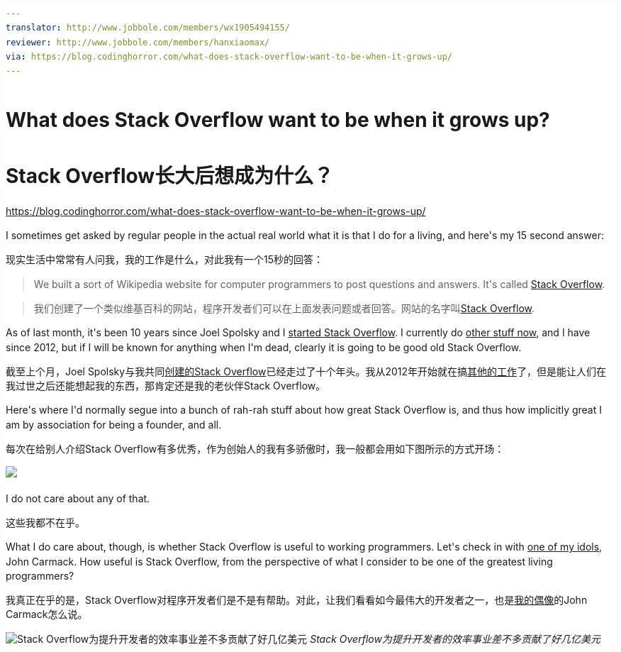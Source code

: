 ```yaml
---
translator: http://www.jobbole.com/members/wx1905494155/
reviewer: http://www.jobbole.com/members/hanxiaomax/
via: https://blog.codinghorror.com/what-does-stack-overflow-want-to-be-when-it-grows-up/
---
```


# What does Stack Overflow want to be when it grows up?
# Stack Overflow长大后想成为什么？
https://blog.codinghorror.com/what-does-stack-overflow-want-to-be-when-it-grows-up/

I sometimes get asked by regular people in the actual real world what it is that I do for a living, and here's my 15 second answer:

现实生活中常常有人问我，我的工作是什么，对此我有一个15秒的回答：


> We built a sort of Wikipedia website for computer programmers to post questions and answers. It's called [Stack Overflow](https://stackoverflow.com/).

> 我们创建了一个类似维基百科的网站，程序开发者们可以在上面发表问题或者回答。网站的名字叫[Stack Overflow](https://stackoverflow.com/).

As of last month, it's been 10 years since Joel Spolsky and I [started Stack Overflow](https://blog.codinghorror.com/stack-overflow-none-of-us-is-as-dumb-as-all-of-us/). I currently do [other stuff now](https://blog.codinghorror.com/civilized-discourse-construction-kit/), and I have since 2012, but if I will be known for anything when I'm dead, clearly it is going to be good old Stack Overflow.

截至上个月，Joel Spolsky与我共同[创建的Stack Overflow](https://blog.codinghorror.com/stack-overflow-none-of-us-is-as-dumb-as-all-of-us/)已经走过了十个年头。我从2012年开始就在搞[其他的工作](https://blog.codinghorror.com/civilized-discourse-construction-kit/)了，但是能让人们在我过世之后还能想起我的东西，那肯定还是我的老伙伴Stack Overflow。

Here's where I'd normally segue into a bunch of rah-rah stuff about how great Stack Overflow is, and thus how implicitly great I am by association for being a founder, and all.

每次在给别人介绍Stack Overflow有多优秀，作为创始人的我有多骄傲时，我一般都会用如下图所示的方式开场：

![](http://www.poorlydrawnlines.com/wp-content/uploads/2011/09/bragging.jpg)


I do not care about any of that.

这些我都不在乎。

What I do care about, though, is whether Stack Overflow is useful to working programmers. Let's check in with [one of my idols](https://blog.codinghorror.com/you-dont-need-millions-of-dollars/), John Carmack. How useful is Stack Overflow, from the perspective of what I consider to be one of the greatest living programmers?

我真正在乎的是，Stack Overflow对程序开发者们是不是有帮助。对此，让我们看看如今最伟大的开发者之一，也是[我的偶像](https://blog.codinghorror.com/you-dont-need-millions-of-dollars/)的John Carmack怎么说。

![Stack Overflow为提升开发者的效率事业差不多贡献了好几亿美元](https://d2mxuefqeaa7sj.cloudfront.net/s_C8591C5627C21D2C099CE3885D4246D7CFCC30D73E98C53D54E39F0983BC11D8_1541195322340_image.png)
*Stack Overflow为提升开发者的效率事业差不多贡献了好几亿美元*
